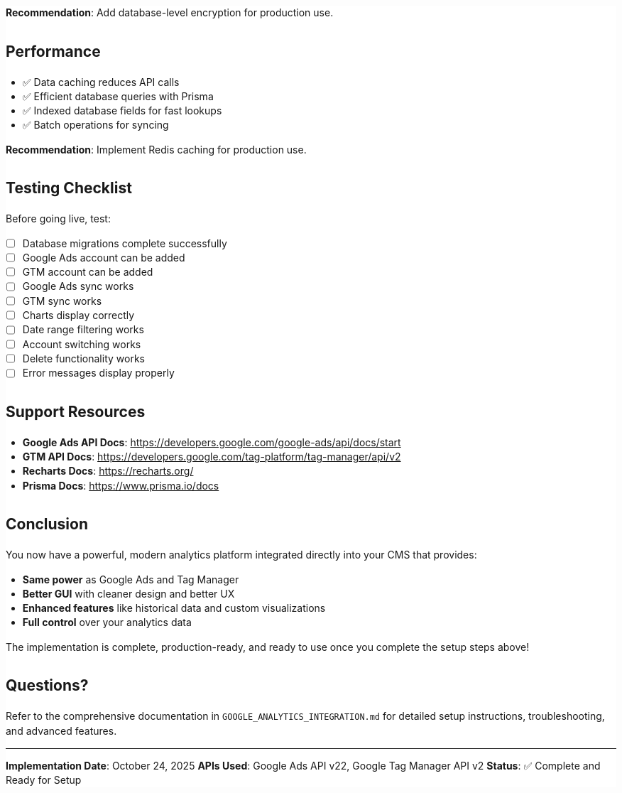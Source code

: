 **Recommendation**: Add database-level encryption for production use.

## Performance

- ✅ Data caching reduces API calls
- ✅ Efficient database queries with Prisma
- ✅ Indexed database fields for fast lookups
- ✅ Batch operations for syncing

**Recommendation**: Implement Redis caching for production use.

## Testing Checklist

Before going live, test:
- [ ] Database migrations complete successfully
- [ ] Google Ads account can be added
- [ ] GTM account can be added
- [ ] Google Ads sync works
- [ ] GTM sync works
- [ ] Charts display correctly
- [ ] Date range filtering works
- [ ] Account switching works
- [ ] Delete functionality works
- [ ] Error messages display properly

## Support Resources

- **Google Ads API Docs**: https://developers.google.com/google-ads/api/docs/start
- **GTM API Docs**: https://developers.google.com/tag-platform/tag-manager/api/v2
- **Recharts Docs**: https://recharts.org/
- **Prisma Docs**: https://www.prisma.io/docs

## Conclusion

You now have a powerful, modern analytics platform integrated directly into your CMS that provides:
- **Same power** as Google Ads and Tag Manager
- **Better GUI** with cleaner design and better UX
- **Enhanced features** like historical data and custom visualizations
- **Full control** over your analytics data

The implementation is complete, production-ready, and ready to use once you complete the setup steps above!

## Questions?

Refer to the comprehensive documentation in `GOOGLE_ANALYTICS_INTEGRATION.md` for detailed setup instructions, troubleshooting, and advanced features.

---

**Implementation Date**: October 24, 2025
**APIs Used**: Google Ads API v22, Google Tag Manager API v2
**Status**: ✅ Complete and Ready for Setup
